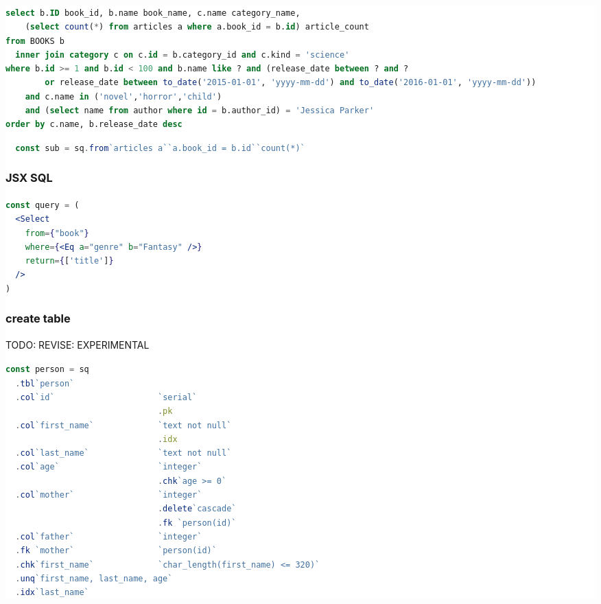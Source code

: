```sql
select b.ID book_id, b.name book_name, c.name category_name, 
    (select count(*) from articles a where a.book_id = b.id) article_count
from BOOKS b
  inner join category c on c.id = b.category_id and c.kind = 'science'
where b.id >= 1 and b.id < 100 and b.name like ? and (release_date between ? and ?
        or release_date between to_date('2015-01-01', 'yyyy-mm-dd') and to_date('2016-01-01', 'yyyy-mm-dd'))
    and c.name in ('novel','horror','child')
    and (select name from author where id = b.author_id) = 'Jessica Parker'
order by c.name, b.release_date desc
```

```js
  const sub = sq.from`articles a``a.book_id = b.id``count(*)`

```

### JSX SQL

```jsx
const query = (
  <Select
    from={"book"}
    where={<Eq a="genre" b="Fantasy" />}
    return={['title']}
  />
)
```

### create table

TODO: REVISE: EXPERIMENTAL

```javascript
const person = sq
  .tbl`person`
  .col`id`                     `serial`
                               .pk
  .col`first_name`             `text not null`
                               .idx
  .col`last_name`              `text not null`
  .col`age`                    `integer`
                               .chk`age >= 0`
  .col`mother`                 `integer`
                               .delete`cascade`
                               .fk `person(id)`
  .col`father`                 `integer`
  .fk `mother`                 `person(id)`
  .chk`first_name`             `char_length(first_name) <= 320)`
  .unq`first_name, last_name, age`
  .idx`last_name`
```

